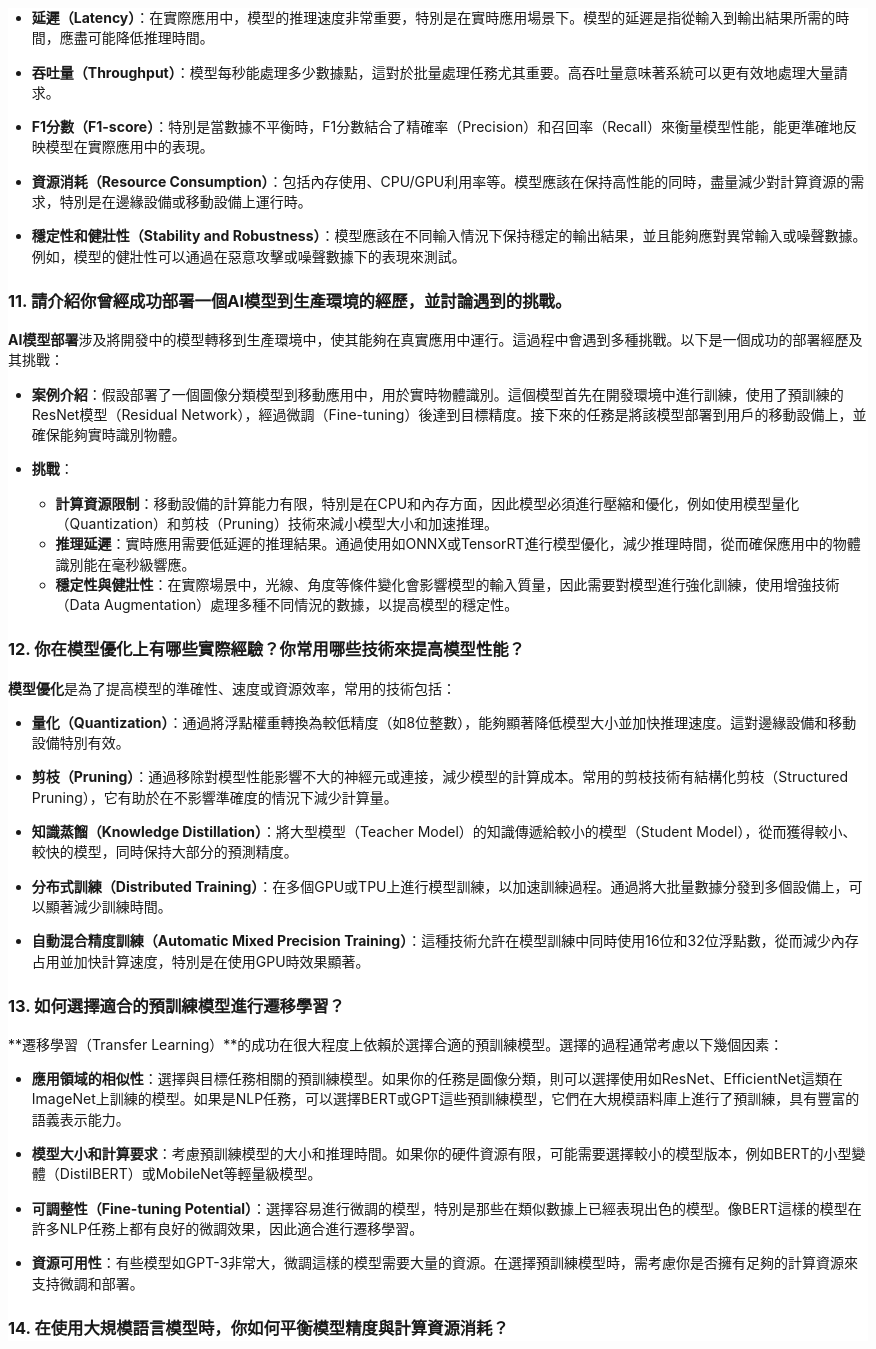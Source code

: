- **延遲（Latency）**：在實際應用中，模型的推理速度非常重要，特別是在實時應用場景下。模型的延遲是指從輸入到輸出結果所需的時間，應盡可能降低推理時間。
    
- **吞吐量（Throughput）**：模型每秒能處理多少數據點，這對於批量處理任務尤其重要。高吞吐量意味著系統可以更有效地處理大量請求。
    
- **F1分數（F1-score）**：特別是當數據不平衡時，F1分數結合了精確率（Precision）和召回率（Recall）來衡量模型性能，能更準確地反映模型在實際應用中的表現。
    
- **資源消耗（Resource Consumption）**：包括內存使用、CPU/GPU利用率等。模型應該在保持高性能的同時，盡量減少對計算資源的需求，特別是在邊緣設備或移動設備上運行時。
    
- **穩定性和健壯性（Stability and Robustness）**：模型應該在不同輸入情況下保持穩定的輸出結果，並且能夠應對異常輸入或噪聲數據。例如，模型的健壯性可以通過在惡意攻擊或噪聲數據下的表現來測試。
    

### 11. 請介紹你曾經成功部署一個AI模型到生產環境的經歷，並討論遇到的挑戰。

**AI模型部署**涉及將開發中的模型轉移到生產環境中，使其能夠在真實應用中運行。這過程中會遇到多種挑戰。以下是一個成功的部署經歷及其挑戰：

- **案例介紹**：假設部署了一個圖像分類模型到移動應用中，用於實時物體識別。這個模型首先在開發環境中進行訓練，使用了預訓練的ResNet模型（Residual Network），經過微調（Fine-tuning）後達到目標精度。接下來的任務是將該模型部署到用戶的移動設備上，並確保能夠實時識別物體。
    
- **挑戰**：
    
    - **計算資源限制**：移動設備的計算能力有限，特別是在CPU和內存方面，因此模型必須進行壓縮和優化，例如使用模型量化（Quantization）和剪枝（Pruning）技術來減小模型大小和加速推理。
    - **推理延遲**：實時應用需要低延遲的推理結果。通過使用如ONNX或TensorRT進行模型優化，減少推理時間，從而確保應用中的物體識別能在毫秒級響應。
    - **穩定性與健壯性**：在實際場景中，光線、角度等條件變化會影響模型的輸入質量，因此需要對模型進行強化訓練，使用增強技術（Data Augmentation）處理多種不同情況的數據，以提高模型的穩定性。

### 12. 你在模型優化上有哪些實際經驗？你常用哪些技術來提高模型性能？

**模型優化**是為了提高模型的準確性、速度或資源效率，常用的技術包括：

- **量化（Quantization）**：通過將浮點權重轉換為較低精度（如8位整數），能夠顯著降低模型大小並加快推理速度。這對邊緣設備和移動設備特別有效。
    
- **剪枝（Pruning）**：通過移除對模型性能影響不大的神經元或連接，減少模型的計算成本。常用的剪枝技術有結構化剪枝（Structured Pruning），它有助於在不影響準確度的情況下減少計算量。
    
- **知識蒸餾（Knowledge Distillation）**：將大型模型（Teacher Model）的知識傳遞給較小的模型（Student Model），從而獲得較小、較快的模型，同時保持大部分的預測精度。
    
- **分布式訓練（Distributed Training）**：在多個GPU或TPU上進行模型訓練，以加速訓練過程。通過將大批量數據分發到多個設備上，可以顯著減少訓練時間。
    
- **自動混合精度訓練（Automatic Mixed Precision Training）**：這種技術允許在模型訓練中同時使用16位和32位浮點數，從而減少內存占用並加快計算速度，特別是在使用GPU時效果顯著。
    

### 13. 如何選擇適合的預訓練模型進行遷移學習？

**遷移學習（Transfer Learning）**的成功在很大程度上依賴於選擇合適的預訓練模型。選擇的過程通常考慮以下幾個因素：

- **應用領域的相似性**：選擇與目標任務相關的預訓練模型。如果你的任務是圖像分類，則可以選擇使用如ResNet、EfficientNet這類在ImageNet上訓練的模型。如果是NLP任務，可以選擇BERT或GPT這些預訓練模型，它們在大規模語料庫上進行了預訓練，具有豐富的語義表示能力。
    
- **模型大小和計算要求**：考慮預訓練模型的大小和推理時間。如果你的硬件資源有限，可能需要選擇較小的模型版本，例如BERT的小型變體（DistilBERT）或MobileNet等輕量級模型。
    
- **可調整性（Fine-tuning Potential）**：選擇容易進行微調的模型，特別是那些在類似數據上已經表現出色的模型。像BERT這樣的模型在許多NLP任務上都有良好的微調效果，因此適合進行遷移學習。
    
- **資源可用性**：有些模型如GPT-3非常大，微調這樣的模型需要大量的資源。在選擇預訓練模型時，需考慮你是否擁有足夠的計算資源來支持微調和部署。
    

### 14. 在使用大規模語言模型時，你如何平衡模型精度與計算資源消耗？

